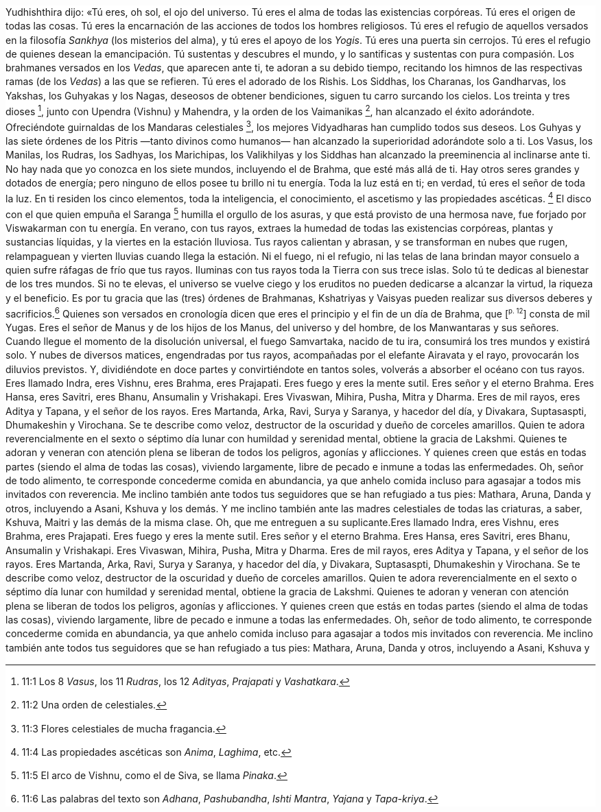 Yudhishthira dijo: «Tú eres, oh sol, el ojo del universo. Tú eres el alma de todas las existencias corpóreas. Tú eres el origen de todas las cosas. Tú eres la encarnación de las acciones de todos los hombres religiosos. Tú eres el refugio de aquellos versados ​​en la filosofía _Sankhya_ (los misterios del alma), y tú eres el apoyo de los _Yogis_. Tú eres una puerta sin cerrojos. Tú eres el refugio de quienes desean la emancipación. Tú sustentas y descubres el mundo, y lo santificas y sustentas con pura compasión. Los brahmanes versados ​​en los _Vedas_, que aparecen ante ti, te adoran a su debido tiempo, recitando los himnos de las respectivas ramas (de los _Vedas_) a las que se refieren. Tú eres el adorado de los Rishis. Los Siddhas, los Charanas, los Gandharvas, los Yakshas, ​​los Guhyakas y los Nagas, deseosos de obtener bendiciones, siguen tu carro surcando los cielos. Los treinta y tres dioses [^7], junto con Upendra (Vishnu) y Mahendra, y la orden de los Vaimanikas [^8], han alcanzado el éxito adorándote. Ofreciéndote guirnaldas de los Mandaras celestiales [^9], los mejores Vidyadharas han cumplido todos sus deseos. Los Guhyas y las siete órdenes de los Pitris —tanto divinos como humanos— han alcanzado la superioridad adorándote solo a ti. Los Vasus, los Manilas, los Rudras, los Sadhyas, los Marichipas, los Valikhilyas y los Siddhas han alcanzado la preeminencia al inclinarse ante ti. No hay nada que yo conozca en los siete mundos, incluyendo el de Brahma, que esté más allá de ti. Hay otros seres grandes y dotados de energía; pero ninguno de ellos posee tu brillo ni tu energía. Toda la luz está en ti; en verdad, tú eres el señor de toda la luz. En ti residen los cinco elementos, toda la inteligencia, el conocimiento, el ascetismo y las propiedades ascéticas. [^10] El disco con el que quien empuña el Saranga [^11] humilla el orgullo de los asuras, y que está provisto de una hermosa nave, fue forjado por Viswakarman con tu energía. En verano, con tus rayos, extraes la humedad de todas las existencias corpóreas, plantas y sustancias líquidas, y la viertes en la estación lluviosa. Tus rayos calientan y abrasan, y se transforman en nubes que rugen, relampaguean y vierten lluvias cuando llega la estación. Ni el fuego, ni el refugio, ni las telas de lana brindan mayor consuelo a quien sufre ráfagas de frío que tus rayos. Iluminas con tus rayos toda la Tierra con sus trece islas. Solo tú te dedicas al bienestar de los tres mundos. Si no te elevas, el universo se vuelve ciego y los eruditos no pueden dedicarse a alcanzar la virtud, la riqueza y el beneficio. Es por tu gracia que las (tres) órdenes de Brahmanas, Kshatriyas y Vaisyas pueden realizar sus diversos deberes y sacrificios.[^12] Quienes son versados ​​en cronología dicen que eres el principio y el fin de un día de Brahma, que <span id="p12">[<sup><small>p. 12</small></sup>]</span> consta de mil Yugas. Eres el señor de Manus y de los hijos de los Manus, del universo y del hombre, de los Manwantaras y sus señores. Cuando llegue el momento de la disolución universal, el fuego Samvartaka, nacido de tu ira, consumirá los tres mundos y existirá solo. Y nubes de diversos matices, engendradas por tus rayos, acompañadas por el elefante Airavata y el rayo, provocarán los diluvios previstos. Y, dividiéndote en doce partes y convirtiéndote en tantos soles, volverás a absorber el océano con tus rayos. Eres llamado Indra, eres Vishnu, eres Brahma, eres Prajapati. Eres fuego y eres la mente sutil. Eres señor y el eterno Brahma. Eres Hansa, eres Savitri, eres Bhanu, Ansumalin y Vrishakapi. Eres Vivaswan, Mihira, Pusha, Mitra y Dharma. Eres de mil rayos, eres Aditya y Tapana, y el señor de los rayos. Eres Martanda, Arka, Ravi, Surya y Saranya, y hacedor del día, y Divakara, Suptasaspti, Dhumakeshin y Virochana. Se te describe como veloz, destructor de la oscuridad y dueño de corceles amarillos. Quien te adora reverencialmente en el sexto o séptimo día lunar con humildad y serenidad mental, obtiene la gracia de Lakshmi. Quienes te adoran y veneran con atención plena se liberan de todos los peligros, agonías y aflicciones. Y quienes creen que estás en todas partes (siendo el alma de todas las cosas), viviendo largamente, libre de pecado e inmune a todas las enfermedades. Oh, señor de todo alimento, te corresponde concederme comida en abundancia, ya que anhelo comida incluso para agasajar a todos mis invitados con reverencia. Me inclino también ante todos tus seguidores que se han refugiado a tus pies: Mathara, Aruna, Danda y otros, incluyendo a Asani, Kshuva y los demás. Y me inclino también ante las madres celestiales de todas las criaturas, a saber, Kshuva, Maitri y las demás de la misma clase. Oh, que me entreguen a su suplicante.Eres llamado Indra, eres Vishnu, eres Brahma, eres Prajapati. Eres fuego y eres la mente sutil. Eres señor y el eterno Brahma. Eres Hansa, eres Savitri, eres Bhanu, Ansumalin y Vrishakapi. Eres Vivaswan, Mihira, Pusha, Mitra y Dharma. Eres de mil rayos, eres Aditya y Tapana, y el señor de los rayos. Eres Martanda, Arka, Ravi, Surya y Saranya, y hacedor del día, y Divakara, Suptasaspti, Dhumakeshin y Virochana. Se te describe como veloz, destructor de la oscuridad y dueño de corceles amarillos. Quien te adora reverencialmente en el sexto o séptimo día lunar con humildad y serenidad mental, obtiene la gracia de Lakshmi. Quienes te adoran y veneran con atención plena se liberan de todos los peligros, agonías y aflicciones. Y quienes creen que estás en todas partes (siendo el alma de todas las cosas), viviendo largamente, libre de pecado e inmune a todas las enfermedades. Oh, señor de todo alimento, te corresponde concederme comida en abundancia, ya que anhelo comida incluso para agasajar a todos mis invitados con reverencia. Me inclino también ante todos tus seguidores que se han refugiado a tus pies: Mathara, Aruna, Danda y otros, incluyendo a Asani, Kshuva y

[^0]: 6:1 Esto parece obvio. Sin embargo, existe una interpretación diferente. En lugar de _Drie—cyate-visto_, algunos textos usan _Sasyate_\—aplaudido. Nilakantha cree que el significado es: «Como la distribución (de alimento) entre las diversas clases de seres, como los dioses, los _Pitris_, etc., es aplaudida, etc.».
[^1]: 7:1 Una forma de sacrificio que consiste en verter oblaciones de mantequilla clarificada junto con oraciones en un fuego ardiente. Es obligatorio para brahmanes y kshatriyas, excepto para aquellos que aceptan ciertos votos de gran austeridad.
[^2]: 7:2 El sacrificio de Viswedeva es la oferta de alimento a todas las criaturas de la tierra (esparciendo una porción).
[^3]: 7:3 Un obsequio. Puede ser de diversos tipos. Las ofrendas que se pagan a los brahmanes que asisten a sacrificios y ritos religiosos, como ofrecer oblaciones a los muertos, son dakshinas, al igual que los obsequios que se les dan en otras ocasiones, especialmente cuando se les alimenta. Esto ha traído hasta nuestros días la costumbre de nunca alimentar a un brahmán sin pagarle una ofrenda pecuniaria. No puede haber sacrificio ni rito religioso sin dakshina.
[^4]: 8:1 Referencia al yo, es decir, sin el motivo de mejorarse a sí mismo, o sin motivo alguno. (Esto contiene el germen de la doctrina predicada más elaboradamente en el _Bhagavad gita_).
[^5]: 8:2 Este _Yoga_ consiste, en su caso, en una combinación de atributos por negación de los contrarios, es decir, por renuncia a los motivos en todo lo que hacen.
[^6]: 10:1 Una forma de yoga que se dice que consiste en la mezcla de parte del aire que se supone existe en todo cuerpo animal. Estos aires son cinco: prana, apana, samana, udana y vyana.
[^7]: 11:1 Los 8 _Vasus_, los 11 _Rudras_, los 12 _Adityas_, _Prajapati_ y _Vashatkara_.
[^8]: 11:2 Una orden de celestiales.
[^9]: 11:3 Flores celestiales de mucha fragancia.
[^10]: 11:4 Las propiedades ascéticas son _Anima_, _Laghima_, etc.
[^11]: 11:5 El arco de Vishnu, como el de Siva, se llama _Pinaka_.
[^12]: 11:6 Las palabras del texto son _Adhana_, _Pashubandha_, _Ishti Mantra_, _Yajana_ y _Tapa-kriya_.
[^13]: 13:1 Dhritarashtra, siendo ciego, se describe como _Pragnachakshu_, es decir, con conocimiento en su ojo. También puede significar "Del ojo profético".
[^14]: 14:1 El gran preceptor de los Asuras, _viz_., _Sukra_, que posee la más alta inteligencia como lo evidencian sus diversas obras sobre todo tipo de temas, particularmente el _Sukra-niti_.